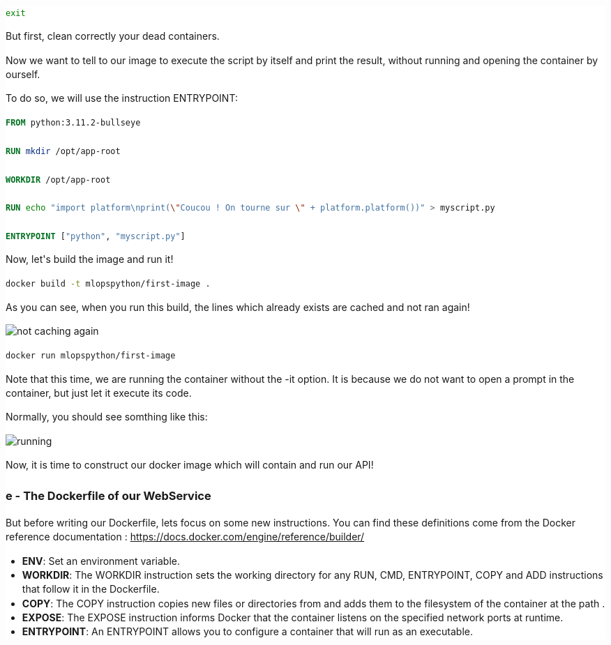 ```bash
exit
```

But first, clean correctly your dead containers.

Now we want to tell to our image to execute the script by itself and print the result, without running and opening the container by ourself.

To do so, we will use the instruction ENTRYPOINT:

```dockerfile
FROM python:3.11.2-bullseye

RUN mkdir /opt/app-root

WORKDIR /opt/app-root

RUN echo "import platform\nprint(\"Coucou ! On tourne sur \" + platform.platform())" > myscript.py

ENTRYPOINT ["python", "myscript.py"]
```

Now, let's build the image and run it!

```bash
docker build -t mlopspython/first-image .
```

As you can see, when you run this build, the lines which already exists are cached and not ran again!

![not caching again](documentation/production/3%20-%20containers/playing%20with%20docker/precedence%20is%20cached.png)

```bash
docker run mlopspython/first-image
```

Note that this time, we are running the container without the -it option. It is because we do not want to open a prompt in the container, but just let it execute its code.

Normally, you should see somthing like this:

![running](documentation/production/3%20-%20containers/playing%20with%20docker/running.png)

Now, it is time to construct our docker image which will contain and run our API!

### e - The Dockerfile of our WebService

But before writing our Dockerfile, lets focus on some new instructions. You can find these definitions come from the Docker reference documentation : https://docs.docker.com/engine/reference/builder/

- **ENV**: Set an environment variable.  
- **WORKDIR**: The WORKDIR instruction sets the working directory for any RUN, CMD, ENTRYPOINT, COPY and ADD instructions that follow it in the Dockerfile.
- **COPY**: The COPY instruction copies new files or directories from <src> and adds them to the filesystem of the container at the path <dest>.
- **EXPOSE**: The EXPOSE instruction informs Docker that the container listens on the specified network ports at runtime.
- **ENTRYPOINT**: An ENTRYPOINT allows you to configure a container that will run as an executable.
